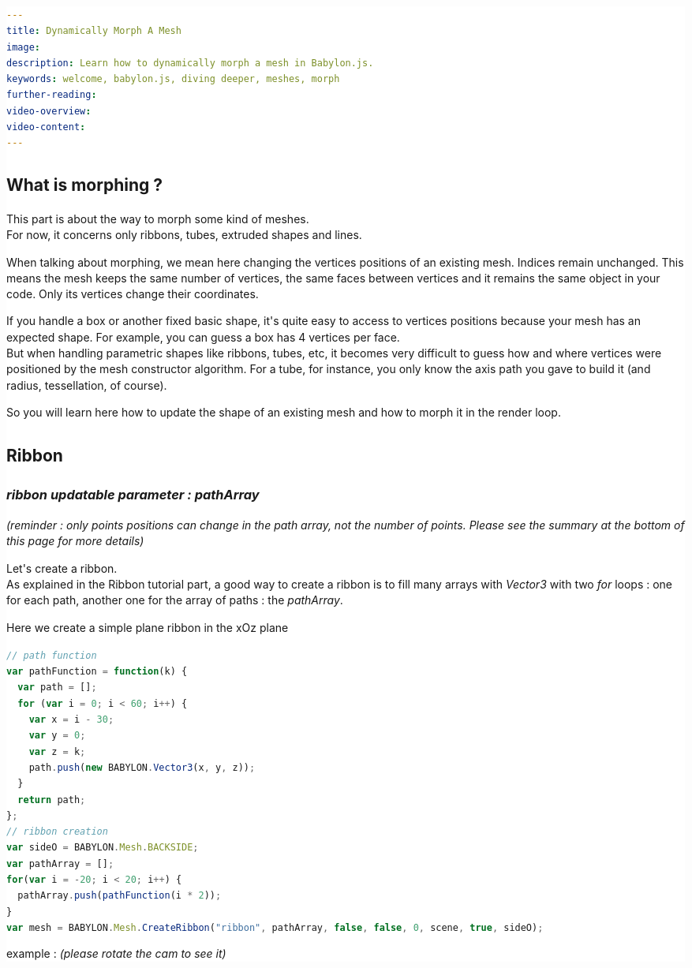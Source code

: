```yaml
---
title: Dynamically Morph A Mesh
image: 
description: Learn how to dynamically morph a mesh in Babylon.js.
keywords: welcome, babylon.js, diving deeper, meshes, morph
further-reading:
video-overview:
video-content:
---
```


## What is morphing ?

This part is about the way to morph some kind of meshes.   
For now, it concerns only ribbons, tubes, extruded shapes and lines.   

When talking about morphing, we mean here changing the vertices positions of an existing mesh. Indices remain unchanged. This means the mesh keeps the same number of vertices, the same faces between vertices and it remains the same object in your code.
Only its vertices change their coordinates.   

If you handle a box or another fixed basic shape, it's quite easy to access to vertices positions because your mesh has an expected shape. For example, you can guess a box has 4 vertices per face.   
But when handling parametric shapes like ribbons, tubes, etc, it becomes very difficult to guess how and where vertices were positioned by the mesh constructor algorithm. For a tube, for instance, you only know the axis path you gave to build it (and radius, tessellation, of course).   

So you will learn here how to update the shape of an existing mesh and how to morph it in the render loop.   

## Ribbon
### _ribbon updatable parameter : pathArray_ 
_(reminder : only points positions can change in the path array, not the number of points. Please see the summary at the bottom of this page for more details)_ 

Let's create a ribbon.   
As explained in the Ribbon tutorial part, a good way to create a ribbon is to fill many arrays with _Vector3_ with two _for_ loops : one for each path, another one for the array of paths : the _pathArray_.   

Here we create a simple plane ribbon in the xOz plane   

```javascript
// path function
var pathFunction = function(k) {
  var path = [];
  for (var i = 0; i < 60; i++) {
    var x = i - 30;
    var y = 0;
    var z = k;
    path.push(new BABYLON.Vector3(x, y, z));
  }
  return path;
};
// ribbon creation
var sideO = BABYLON.Mesh.BACKSIDE;
var pathArray = [];
for(var i = -20; i < 20; i++) {
  pathArray.push(pathFunction(i * 2));
}
var mesh = BABYLON.Mesh.CreateRibbon("ribbon", pathArray, false, false, 0, scene, true, sideO);
```
example : <Playground id="#1MSEBT" title="Dynamic Mesh Morph Example 1" description="Simple example of dynamically morphing a mesh."/>   _(please rotate the cam to see it)_